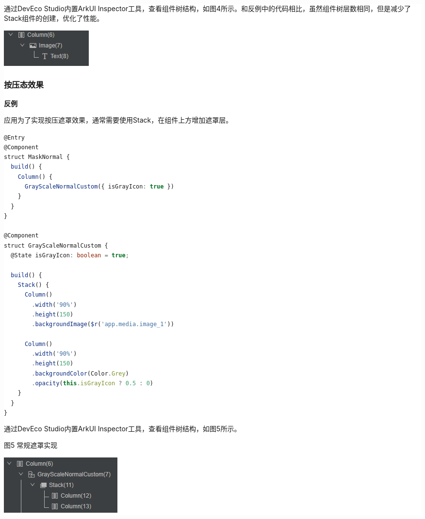 通过DevEco Studio内置ArkUI Inspector工具，查看组件树结构，如图4所示。和反例中的代码相比，虽然组件树层数相同，但是减少了Stack组件的创建，优化了性能。

![image-20240624195635402](figures/stack_overlay.png)

### 按压态效果

**反例**

应用为了实现按压遮罩效果，通常需要使用Stack，在组件上方增加遮罩层。

```ts
@Entry
@Component
struct MaskNormal {
  build() {
    Column() {
      GrayScaleNormalCustom({ isGrayIcon: true })
    }
  }
}

@Component
struct GrayScaleNormalCustom {
  @State isGrayIcon: boolean = true;

  build() {
    Stack() {
      Column()
        .width('90%')
        .height(150)
        .backgroundImage($r('app.media.image_1'))

      Column()
        .width('90%')
        .height(150)
        .backgroundColor(Color.Grey)
        .opacity(this.isGrayIcon ? 0.5 : 0)
    }
  }
}
```

通过DevEco Studio内置ArkUI Inspector工具，查看组件树结构，如图5所示。

图5 常规遮罩实现

![image-20240624204921380](figures/mask_normal.png)
